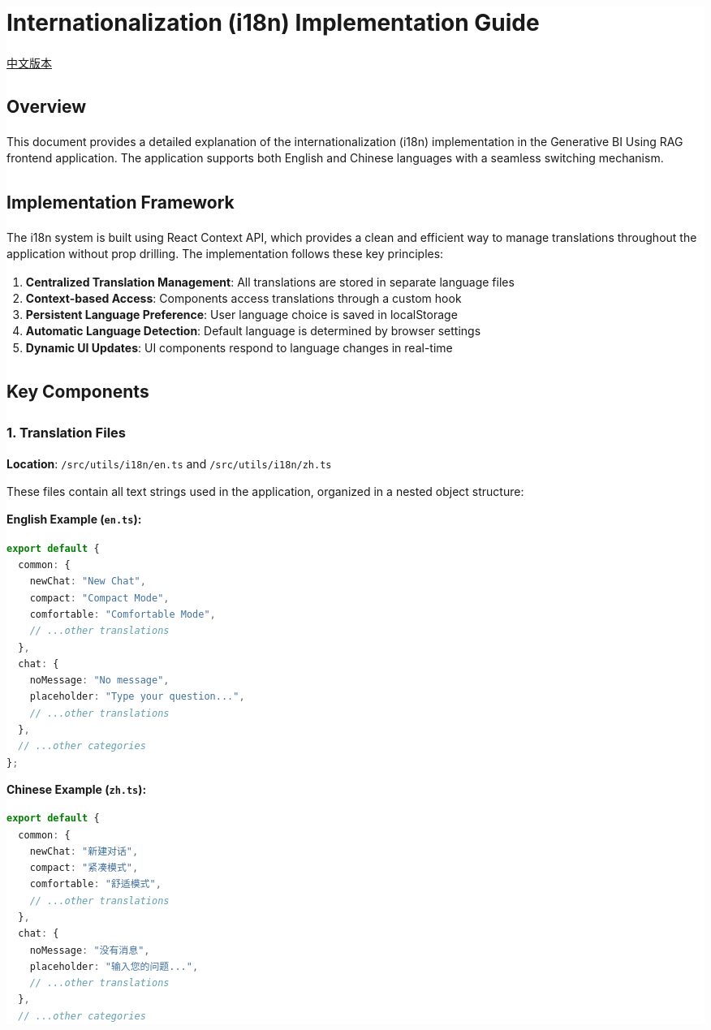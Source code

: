 # Internationalization (i18n) Implementation Guide

[中文版本](#国际化i18n实现指南)

## Overview

This document provides a detailed explanation of the internationalization (i18n) implementation in the Generative BI Using RAG frontend application. The application supports both English and Chinese languages with a seamless switching mechanism.

## Implementation Framework

The i18n system is built using React Context API, which provides a clean and efficient way to manage translations throughout the application without prop drilling. The implementation follows these key principles:

1. **Centralized Translation Management**: All translations are stored in separate language files
2. **Context-based Access**: Components access translations through a custom hook
3. **Persistent Language Preference**: User language choice is saved in localStorage
4. **Automatic Language Detection**: Default language is determined by browser settings
5. **Dynamic UI Updates**: UI components respond to language changes in real-time

## Key Components

### 1. Translation Files

**Location**: `/src/utils/i18n/en.ts` and `/src/utils/i18n/zh.ts`

These files contain all text strings used in the application, organized in a nested object structure:

**English Example (`en.ts`):**
```typescript
export default {
  common: {
    newChat: "New Chat",
    compact: "Compact Mode",
    comfortable: "Comfortable Mode",
    // ...other translations
  },
  chat: {
    noMessage: "No message",
    placeholder: "Type your question...",
    // ...other translations
  },
  // ...other categories
};
```

**Chinese Example (`zh.ts`):**
```typescript
export default {
  common: {
    newChat: "新建对话",
    compact: "紧凑模式",
    comfortable: "舒适模式",
    // ...other translations
  },
  chat: {
    noMessage: "没有消息",
    placeholder: "输入您的问题...",
    // ...other translations
  },
  // ...other categories
```